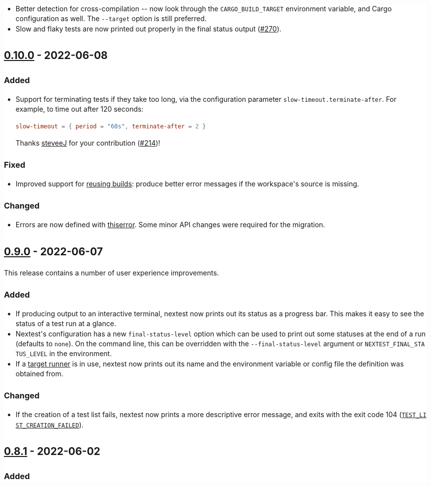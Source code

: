 - Better detection for cross-compilation -- now look through the `CARGO_BUILD_TARGET` environment variable, and Cargo configuration as well. The `--target` option is still preferred.
- Slow and flaky tests are now printed out properly in the final status output ([#270]).

[#265]: https://github.com/nextest-rs/nextest/pull/265
[#270]: https://github.com/nextest-rs/nextest/issues/270

## [0.10.0] - 2022-06-08

### Added

- Support for terminating tests if they take too long, via the configuration parameter `slow-timeout.terminate-after`. For example, to time out after 120 seconds:

  ```toml
  slow-timeout = { period = "60s", terminate-after = 2 }
  ```

  Thanks [steveeJ](https://github.com/steveeJ) for your contribution ([#214])!

[#214]: https://github.com/nextest-rs/nextest/pull/214

### Fixed

- Improved support for [reusing builds](https://nexte.st/book/reusing-builds): produce better error messages if the workspace's source is missing.

### Changed

- Errors are now defined with [thiserror](https://docs.rs/thiserror). Some minor API changes were required for the migration.

## [0.9.0] - 2022-06-07

This release contains a number of user experience improvements.

### Added

- If producing output to an interactive terminal, nextest now prints out its status as a progress bar. This makes it easy to see the status of a test run at a glance.
- Nextest's configuration has a new `final-status-level` option which can be used to print out some statuses at the end of a run (defaults to `none`). On the command line, this can be overridden with the `--final-status-level` argument or `NEXTEST_FINAL_STATUS_LEVEL` in the environment.
- If a [target runner](https://nexte.st/book/target-runners) is in use, nextest now prints out its name and the environment variable or config file the definition was obtained from.

### Changed

- If the creation of a test list fails, nextest now prints a more descriptive error message, and exits with the exit code 104 ([`TEST_LIST_CREATION_FAILED`]).

[`TEST_LIST_CREATION_FAILED`]: https://docs.rs/nextest-metadata/latest/nextest_metadata/enum.NextestExitCode.html#associatedconstant.TEST_LIST_CREATION_FAILED

## [0.8.1] - 2022-06-02

### Added


[#311]: https://github.com/nextest-rs/nextest/issues/311
[#283]: https://github.com/nextest-rs/nextest/pull/283
[#96]: https://github.com/nextest-rs/nextest/issues/96
[#247]: https://github.com/nextest-rs/nextest/issues/247
[#75]: https://github.com/nextest-rs/nextest/pull/75
[#76]: https://github.com/nextest-rs/nextest/pull/76
[#42]: https://github.com/nextest-rs/nextest/pull/42
[0.65.0]: https://github.com/nextest-rs/nextest/releases/tag/nextest-runner-0.65.0
[0.64.0]: https://github.com/nextest-rs/nextest/releases/tag/nextest-runner-0.64.0
[0.63.0]: https://github.com/nextest-rs/nextest/releases/tag/nextest-runner-0.63.0
[0.62.0]: https://github.com/nextest-rs/nextest/releases/tag/nextest-runner-0.62.0
[0.61.0]: https://github.com/nextest-rs/nextest/releases/tag/nextest-runner-0.61.0
[0.60.0]: https://github.com/nextest-rs/nextest/releases/tag/nextest-runner-0.60.0
[0.59.0]: https://github.com/nextest-rs/nextest/releases/tag/nextest-runner-0.59.0
[0.58.0]: https://github.com/nextest-rs/nextest/releases/tag/nextest-runner-0.58.0
[0.57.0]: https://github.com/nextest-rs/nextest/releases/tag/nextest-runner-0.57.0
[0.56.1]: https://github.com/nextest-rs/nextest/releases/tag/nextest-runner-0.56.1
[0.56.0]: https://github.com/nextest-rs/nextest/releases/tag/nextest-runner-0.56.0
[0.55.0]: https://github.com/nextest-rs/nextest/releases/tag/nextest-runner-0.55.0
[0.54.1]: https://github.com/nextest-rs/nextest/releases/tag/nextest-runner-0.54.1
[0.54.0]: https://github.com/nextest-rs/nextest/releases/tag/nextest-runner-0.54.0
[0.53.1]: https://github.com/nextest-rs/nextest/releases/tag/nextest-runner-0.53.1
[0.53.0]: https://github.com/nextest-rs/nextest/releases/tag/nextest-runner-0.53.0
[0.52.2]: https://github.com/nextest-rs/nextest/releases/tag/nextest-runner-0.52.2
[0.52.1]: https://github.com/nextest-rs/nextest/releases/tag/nextest-runner-0.52.1
[0.52.0]: https://github.com/nextest-rs/nextest/releases/tag/nextest-runner-0.52.0
[0.51.0]: https://github.com/nextest-rs/nextest/releases/tag/nextest-runner-0.51.0
[0.50.0]: https://github.com/nextest-rs/nextest/releases/tag/nextest-runner-0.50.0
[0.49.0]: https://github.com/nextest-rs/nextest/releases/tag/nextest-runner-0.49.0
[0.48.0]: https://github.com/nextest-rs/nextest/releases/tag/nextest-runner-0.48.0
[0.47.0]: https://github.com/nextest-rs/nextest/releases/tag/nextest-runner-0.47.0
[0.46.0]: https://github.com/nextest-rs/nextest/releases/tag/nextest-runner-0.46.0
[0.45.0]: https://github.com/nextest-rs/nextest/releases/tag/nextest-runner-0.45.0
[0.44.0]: https://github.com/nextest-rs/nextest/releases/tag/nextest-runner-0.44.0
[0.43.0]: https://github.com/nextest-rs/nextest/releases/tag/nextest-runner-0.43.0
[0.42.0]: https://github.com/nextest-rs/nextest/releases/tag/nextest-runner-0.42.0
[0.41.0]: https://github.com/nextest-rs/nextest/releases/tag/nextest-runner-0.41.0
[0.40.0]: https://github.com/nextest-rs/nextest/releases/tag/nextest-runner-0.40.0
[0.39.0]: https://github.com/nextest-rs/nextest/releases/tag/nextest-runner-0.39.0
[0.38.0]: https://github.com/nextest-rs/nextest/releases/tag/nextest-runner-0.38.0
[0.37.0]: https://github.com/nextest-rs/nextest/releases/tag/nextest-runner-0.37.0
[0.36.0]: https://github.com/nextest-rs/nextest/releases/tag/nextest-runner-0.36.0
[0.35.0]: https://github.com/nextest-rs/nextest/releases/tag/nextest-runner-0.35.0
[0.34.0]: https://github.com/nextest-rs/nextest/releases/tag/nextest-runner-0.34.0
[0.33.0]: https://github.com/nextest-rs/nextest/releases/tag/nextest-runner-0.33.0
[0.32.0]: https://github.com/nextest-rs/nextest/releases/tag/nextest-runner-0.32.0
[0.31.0]: https://github.com/nextest-rs/nextest/releases/tag/nextest-runner-0.31.0
[0.30.0]: https://github.com/nextest-rs/nextest/releases/tag/nextest-runner-0.30.0
[0.29.0]: https://github.com/nextest-rs/nextest/releases/tag/nextest-runner-0.29.0
[0.28.0]: https://github.com/nextest-rs/nextest/releases/tag/nextest-runner-0.28.0
[0.27.0]: https://github.com/nextest-rs/nextest/releases/tag/nextest-runner-0.27.0
[0.26.0]: https://github.com/nextest-rs/nextest/releases/tag/nextest-runner-0.26.0
[0.25.0]: https://github.com/nextest-rs/nextest/releases/tag/nextest-runner-0.25.0
[0.24.0]: https://github.com/nextest-rs/nextest/releases/tag/nextest-runner-0.24.0
[0.23.0]: https://github.com/nextest-rs/nextest/releases/tag/nextest-runner-0.23.0
[0.22.2]: https://github.com/nextest-rs/nextest/releases/tag/nextest-runner-0.22.2
[0.22.1]: https://github.com/nextest-rs/nextest/releases/tag/nextest-runner-0.22.1
[0.22.0]: https://github.com/nextest-rs/nextest/releases/tag/nextest-runner-0.22.0
[0.21.0]: https://github.com/nextest-rs/nextest/releases/tag/nextest-runner-0.21.0
[0.20.0]: https://github.com/nextest-rs/nextest/releases/tag/nextest-runner-0.20.0
[0.19.0]: https://github.com/nextest-rs/nextest/releases/tag/nextest-runner-0.19.0
[0.18.0]: https://github.com/nextest-rs/nextest/releases/tag/nextest-runner-0.18.0
[0.17.0]: https://github.com/nextest-rs/nextest/releases/tag/nextest-runner-0.17.0
[0.16.0]: https://github.com/nextest-rs/nextest/releases/tag/nextest-runner-0.16.0
[0.15.0]: https://github.com/nextest-rs/nextest/releases/tag/nextest-runner-0.15.0
[0.14.0]: https://github.com/nextest-rs/nextest/releases/tag/nextest-runner-0.14.0
[0.13.0]: https://github.com/nextest-rs/nextest/releases/tag/nextest-runner-0.13.0
[0.12.0]: https://github.com/nextest-rs/nextest/releases/tag/nextest-runner-0.12.0
[0.11.1]: https://github.com/nextest-rs/nextest/releases/tag/nextest-runner-0.11.1
[0.11.0]: https://github.com/nextest-rs/nextest/releases/tag/nextest-runner-0.11.0
[0.10.0]: https://github.com/nextest-rs/nextest/releases/tag/nextest-runner-0.10.0
[0.9.0]: https://github.com/nextest-rs/nextest/releases/tag/nextest-runner-0.9.0
[0.8.1]: https://github.com/nextest-rs/nextest/releases/tag/nextest-runner-0.8.1
[0.8.0]: https://github.com/nextest-rs/nextest/releases/tag/nextest-runner-0.8.0
[0.7.0]: https://github.com/nextest-rs/nextest/releases/tag/nextest-runner-0.7.0
[0.6.0]: https://github.com/nextest-rs/nextest/releases/tag/nextest-runner-0.6.0
[0.5.0]: https://github.com/nextest-rs/nextest/releases/tag/nextest-runner-0.5.0
[0.4.0]: https://github.com/nextest-rs/nextest/releases/tag/nextest-runner-0.4.0
[0.3.0]: https://github.com/nextest-rs/nextest/releases/tag/nextest-runner-0.3.0
[0.2.1]: https://github.com/nextest-rs/nextest/releases/tag/nextest-runner-0.2.1
[0.2.0]: https://github.com/nextest-rs/nextest/releases/tag/nextest-runner-0.2.0
[0.1.2]: https://github.com/nextest-rs/nextest/releases/tag/nextest-runner-0.1.2
[0.1.1]: https://github.com/nextest-rs/nextest/releases/tag/nextest-runner-0.1.1
[0.1.0]: https://github.com/nextest-rs/nextest/releases/tag/nextest-runner-0.1.0